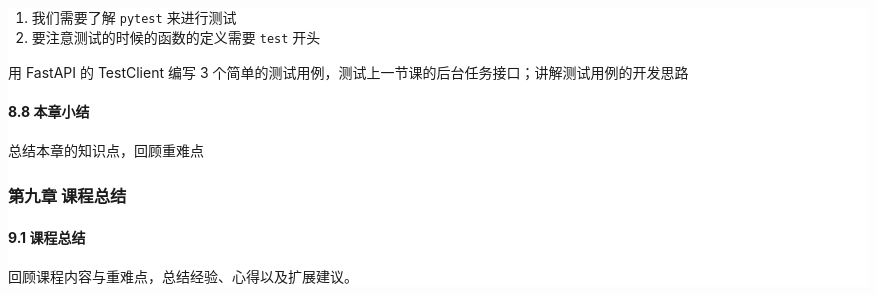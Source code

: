 1. 我们需要了解 `pytest` 来进行测试
2. 要注意测试的时候的函数的定义需要 `test` 开头

用 FastAPI 的 TestClient 编写 3 个简单的测试用例，测试上一节课的后台任务接口；讲解测试用例的开发思路

#### 8.8 本章小结

总结本章的知识点，回顾重难点

### 第九章 课程总结

#### 9.1 课程总结

回顾课程内容与重难点，总结经验、心得以及扩展建议。